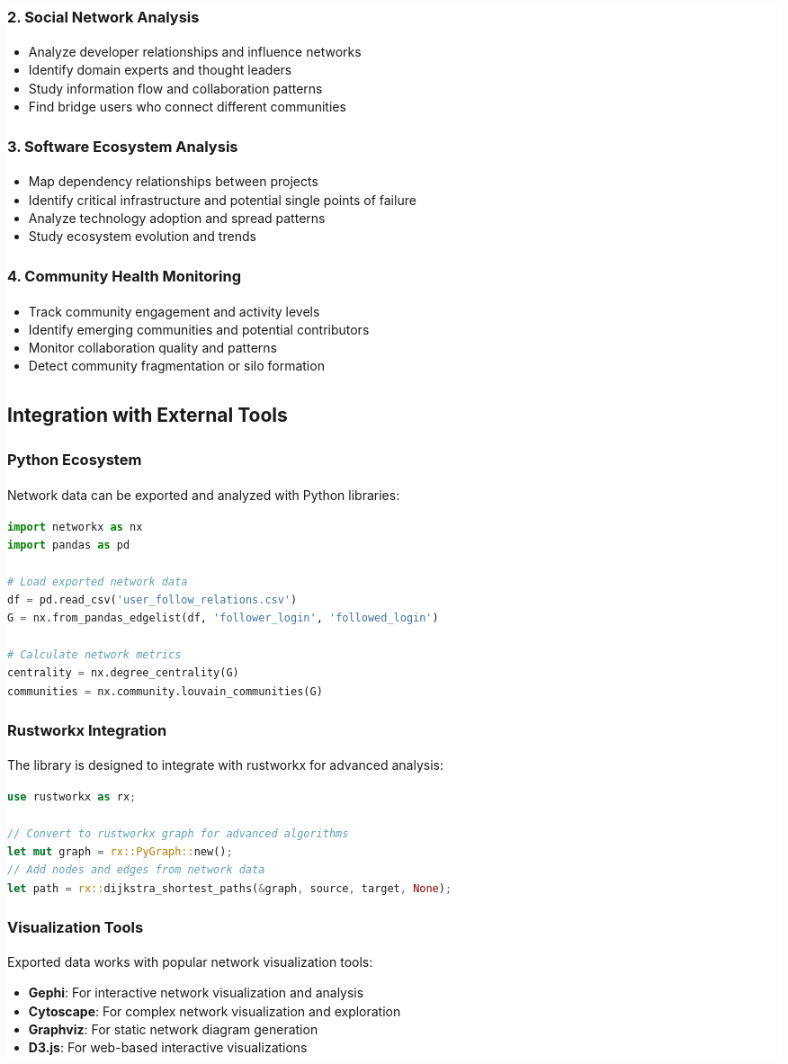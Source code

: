 ### 2. Social Network Analysis  
- Analyze developer relationships and influence networks
- Identify domain experts and thought leaders
- Study information flow and collaboration patterns
- Find bridge users who connect different communities

### 3. Software Ecosystem Analysis
- Map dependency relationships between projects
- Identify critical infrastructure and potential single points of failure
- Analyze technology adoption and spread patterns
- Study ecosystem evolution and trends

### 4. Community Health Monitoring
- Track community engagement and activity levels
- Identify emerging communities and potential contributors
- Monitor collaboration quality and patterns
- Detect community fragmentation or silo formation

## Integration with External Tools

### Python Ecosystem
Network data can be exported and analyzed with Python libraries:
```python
import networkx as nx
import pandas as pd

# Load exported network data
df = pd.read_csv('user_follow_relations.csv')
G = nx.from_pandas_edgelist(df, 'follower_login', 'followed_login')

# Calculate network metrics
centrality = nx.degree_centrality(G)
communities = nx.community.louvain_communities(G)
```

### Rustworkx Integration
The library is designed to integrate with rustworkx for advanced analysis:
```rust
use rustworkx as rx;

// Convert to rustworkx graph for advanced algorithms
let mut graph = rx::PyGraph::new();
// Add nodes and edges from network data
let path = rx::dijkstra_shortest_paths(&graph, source, target, None);
```

### Visualization Tools
Exported data works with popular network visualization tools:
- **Gephi**: For interactive network visualization and analysis
- **Cytoscape**: For complex network visualization and exploration
- **Graphviz**: For static network diagram generation
- **D3.js**: For web-based interactive visualizations
